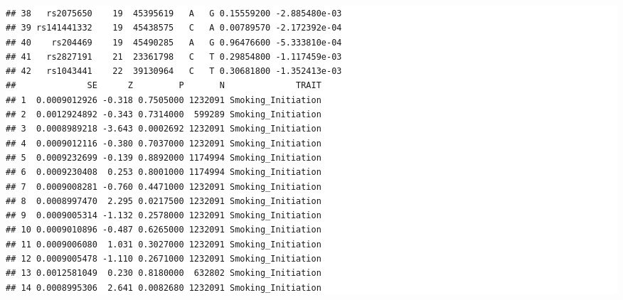     ## 38   rs2075650    19  45395619   A   G 0.15559200 -2.885480e-03
    ## 39 rs141441332    19  45438575   C   A 0.00789570 -2.172392e-04
    ## 40    rs204469    19  45490285   A   G 0.96476600 -5.333810e-04
    ## 41   rs2827191    21  23361798   C   T 0.29854800 -1.117459e-03
    ## 42   rs1043441    22  39130964   C   T 0.30681800 -1.352413e-03
    ##              SE      Z         P       N              TRAIT
    ## 1  0.0009012926 -0.318 0.7505000 1232091 Smoking_Initiation
    ## 2  0.0012924892 -0.343 0.7314000  599289 Smoking_Initiation
    ## 3  0.0008989218 -3.643 0.0002692 1232091 Smoking_Initiation
    ## 4  0.0009012116 -0.380 0.7037000 1232091 Smoking_Initiation
    ## 5  0.0009232699 -0.139 0.8892000 1174994 Smoking_Initiation
    ## 6  0.0009230408  0.253 0.8001000 1174994 Smoking_Initiation
    ## 7  0.0009008281 -0.760 0.4471000 1232091 Smoking_Initiation
    ## 8  0.0008997470  2.295 0.0217500 1232091 Smoking_Initiation
    ## 9  0.0009005314 -1.132 0.2578000 1232091 Smoking_Initiation
    ## 10 0.0009010896 -0.487 0.6265000 1232091 Smoking_Initiation
    ## 11 0.0009006080  1.031 0.3027000 1232091 Smoking_Initiation
    ## 12 0.0009005478 -1.110 0.2671000 1232091 Smoking_Initiation
    ## 13 0.0012581049  0.230 0.8180000  632802 Smoking_Initiation
    ## 14 0.0008995306  2.641 0.0082680 1232091 Smoking_Initiation